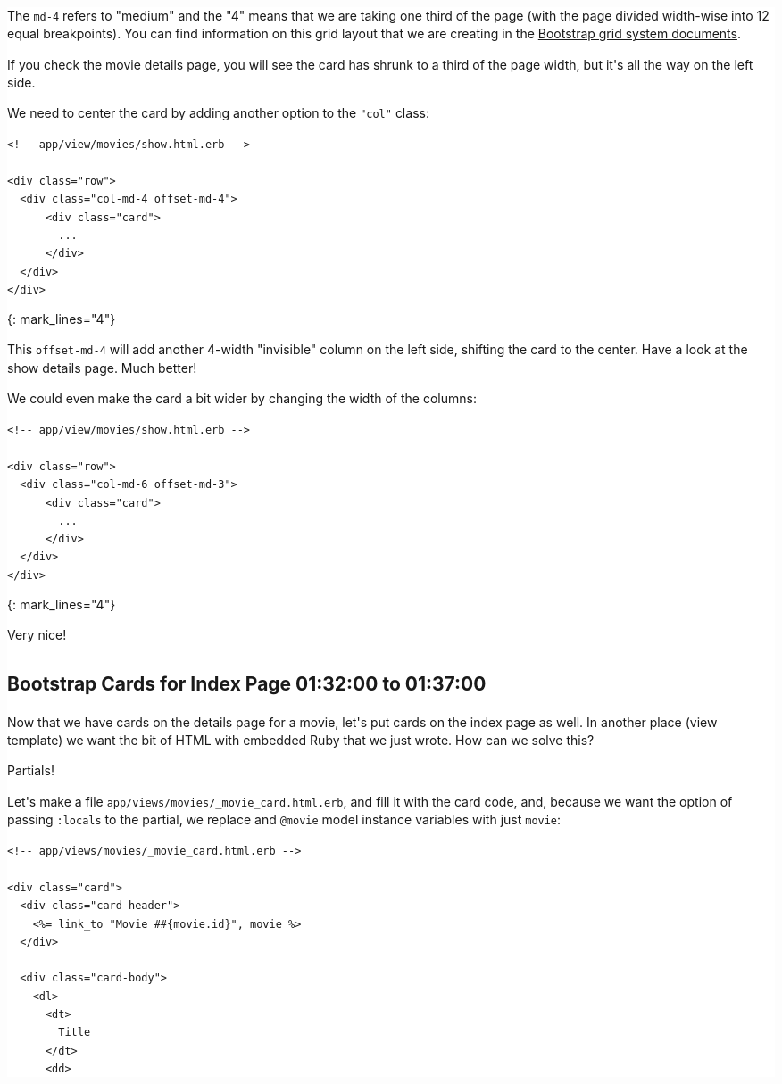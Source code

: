 The `md-4` refers to "medium" and the "4" means that we are taking one third of the page (with the page divided width-wise into 12 equal breakpoints). You can find information on this grid layout that we are creating in the [Bootstrap grid system documents](https://getbootstrap.com/docs/5.2/layout/grid/).

If you check the movie details page, you will see the card has shrunk to a third of the page width, but it's all the way on the left side.

We need to center the card by adding another option to the `"col"` class:

```erb
<!-- app/view/movies/show.html.erb -->

<div class="row">
  <div class="col-md-4 offset-md-4">
      <div class="card">
        ...
      </div>
  </div>
</div>
```
{: mark_lines="4"}

This `offset-md-4` will add another 4-width "invisible" column on the left side, shifting the card to the center. Have a look at the show details page. Much better!

We could even make the card a bit wider by changing the width of the columns:

```erb
<!-- app/view/movies/show.html.erb -->

<div class="row">
  <div class="col-md-6 offset-md-3">
      <div class="card">
        ...
      </div>
  </div>
</div>
```
{: mark_lines="4"}

Very nice!

## Bootstrap Cards for Index Page 01:32:00 to 01:37:00

Now that we have cards on the details page for a movie, let's put cards on the index page as well. In another place (view template) we want the bit of HTML with embedded Ruby that we just wrote. How can we solve this? 

Partials!

Let's make a file `app/views/movies/_movie_card.html.erb`, and fill it with the card code, and, because we want the option of passing `:locals` to the partial, we replace and `@movie` model instance variables with just `movie`:

```erb
<!-- app/views/movies/_movie_card.html.erb -->

<div class="card">
  <div class="card-header">
    <%= link_to "Movie ##{movie.id}", movie %>
  </div>

  <div class="card-body">
    <dl>
      <dt>
        Title
      </dt>
      <dd>
```